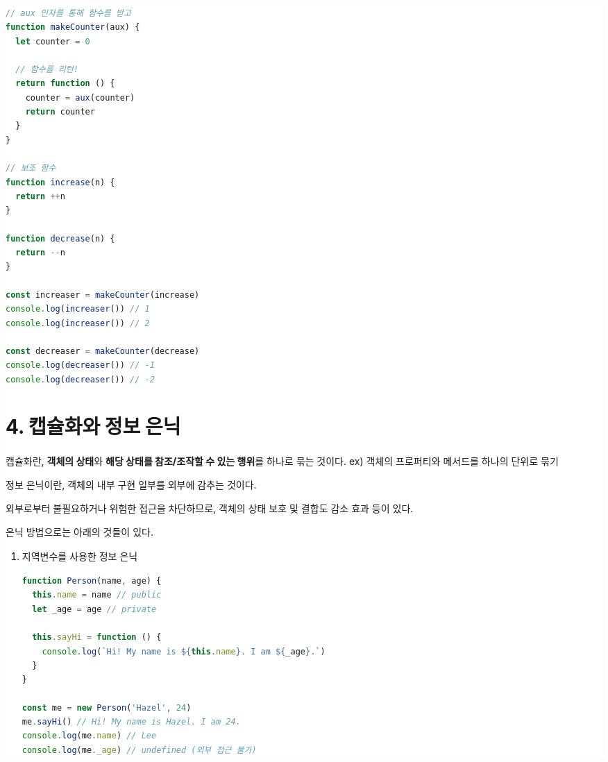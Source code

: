   ```jsx
  // aux 인자를 통해 함수를 받고
  function makeCounter(aux) {
    let counter = 0

    // 함수를 리턴!
    return function () {
      counter = aux(counter)
      return counter
    }
  }

  // 보조 함수
  function increase(n) {
    return ++n
  }

  function decrease(n) {
    return --n
  }

  const increaser = makeCounter(increase)
  console.log(increaser()) // 1
  console.log(increaser()) // 2

  const decreaser = makeCounter(decrease)
  console.log(decreaser()) // -1
  console.log(decreaser()) // -2
  ```

# 4. 캡슐화와 정보 은닉

캡슐화란, **객체의 상태**와 **해당 상태를 참조/조작할 수 있는 행위**를 하나로 묶는 것이다. ex) 객체의 프로퍼티와 메서드를 하나의 단위로 묶기

정보 은닉이란, 객체의 내부 구현 일부를 외부에 감추는 것이다.

외부로부터 불필요하거나 위험한 접근을 차단하므로, 객체의 상태 보호 및 결합도 감소 효과 등이 있다.

은닉 방법으로는 아래의 것들이 있다.

1. 지역변수를 사용한 정보 은닉

   ```jsx
   function Person(name, age) {
     this.name = name // public
     let _age = age // private

     this.sayHi = function () {
       console.log(`Hi! My name is ${this.name}. I am ${_age}.`)
     }
   }

   const me = new Person('Hazel', 24)
   me.sayHi() // Hi! My name is Hazel. I am 24.
   console.log(me.name) // Lee
   console.log(me._age) // undefined (외부 접근 불가)
   ```
